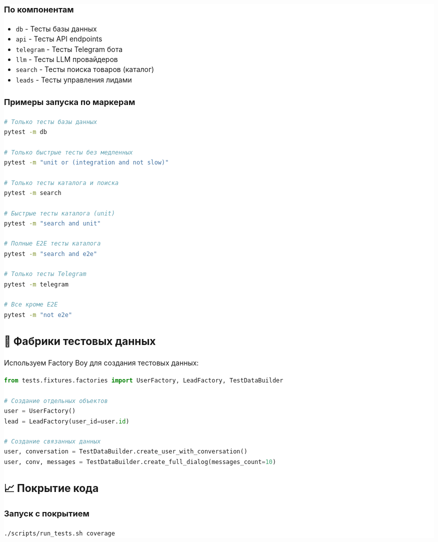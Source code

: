 ### По компонентам
- `db` - Тесты базы данных
- `api` - Тесты API endpoints
- `telegram` - Тесты Telegram бота
- `llm` - Тесты LLM провайдеров
- `search` - Тесты поиска товаров (каталог)
- `leads` - Тесты управления лидами

### Примеры запуска по маркерам
```bash
# Только тесты базы данных
pytest -m db

# Только быстрые тесты без медленных
pytest -m "unit or (integration and not slow)"

# Только тесты каталога и поиска
pytest -m search

# Быстрые тесты каталога (unit)
pytest -m "search and unit"

# Полные E2E тесты каталога
pytest -m "search and e2e"

# Только тесты Telegram
pytest -m telegram

# Все кроме E2E
pytest -m "not e2e"
```

## 🧬 Фабрики тестовых данных

Используем Factory Boy для создания тестовых данных:

```python
from tests.fixtures.factories import UserFactory, LeadFactory, TestDataBuilder

# Создание отдельных объектов
user = UserFactory()
lead = LeadFactory(user_id=user.id)

# Создание связанных данных
user, conversation = TestDataBuilder.create_user_with_conversation()
user, conv, messages = TestDataBuilder.create_full_dialog(messages_count=10)
```

## 📈 Покрытие кода

### Запуск с покрытием
```bash
./scripts/run_tests.sh coverage
```
